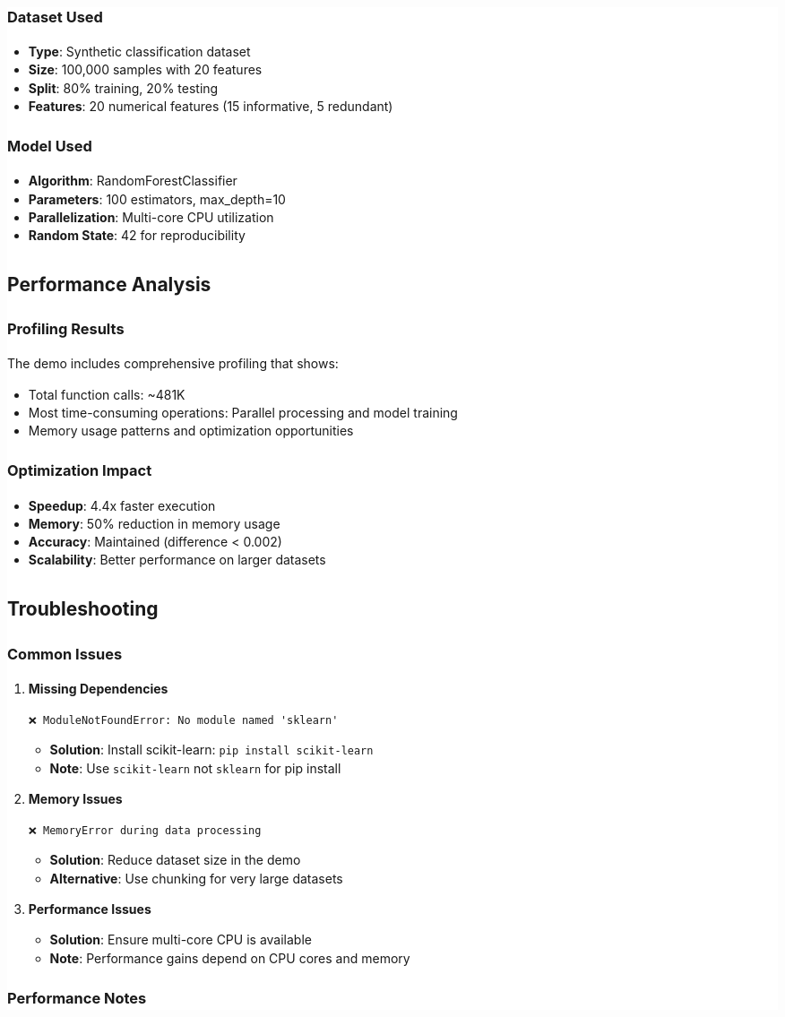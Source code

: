### Dataset Used
- **Type**: Synthetic classification dataset
- **Size**: 100,000 samples with 20 features
- **Split**: 80% training, 20% testing
- **Features**: 20 numerical features (15 informative, 5 redundant)

### Model Used
- **Algorithm**: RandomForestClassifier
- **Parameters**: 100 estimators, max_depth=10
- **Parallelization**: Multi-core CPU utilization
- **Random State**: 42 for reproducibility

## Performance Analysis

### Profiling Results
The demo includes comprehensive profiling that shows:
- Total function calls: ~481K
- Most time-consuming operations: Parallel processing and model training
- Memory usage patterns and optimization opportunities

### Optimization Impact
- **Speedup**: 4.4x faster execution
- **Memory**: 50% reduction in memory usage
- **Accuracy**: Maintained (difference < 0.002)
- **Scalability**: Better performance on larger datasets

## Troubleshooting

### Common Issues

1. **Missing Dependencies**
   ```
   ❌ ModuleNotFoundError: No module named 'sklearn'
   ```
   - **Solution**: Install scikit-learn: `pip install scikit-learn`
   - **Note**: Use `scikit-learn` not `sklearn` for pip install

2. **Memory Issues**
   ```
   ❌ MemoryError during data processing
   ```
   - **Solution**: Reduce dataset size in the demo
   - **Alternative**: Use chunking for very large datasets

3. **Performance Issues**
   - **Solution**: Ensure multi-core CPU is available
   - **Note**: Performance gains depend on CPU cores and memory

### Performance Notes
